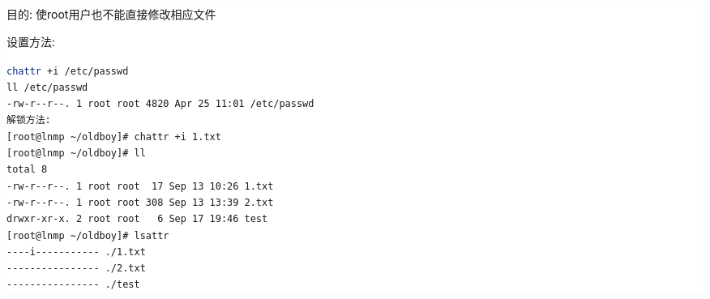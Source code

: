 目的: 使root用户也不能直接修改相应文件

设置方法:

```bash
chattr +i /etc/passwd
ll /etc/passwd
-rw-r--r--. 1 root root 4820 Apr 25 11:01 /etc/passwd
解锁方法:
[root@lnmp ~/oldboy]# chattr +i 1.txt 
[root@lnmp ~/oldboy]# ll
total 8
-rw-r--r--. 1 root root  17 Sep 13 10:26 1.txt
-rw-r--r--. 1 root root 308 Sep 13 13:39 2.txt
drwxr-xr-x. 2 root root   6 Sep 17 19:46 test
[root@lnmp ~/oldboy]# lsattr 
----i----------- ./1.txt
---------------- ./2.txt
---------------- ./test

```

